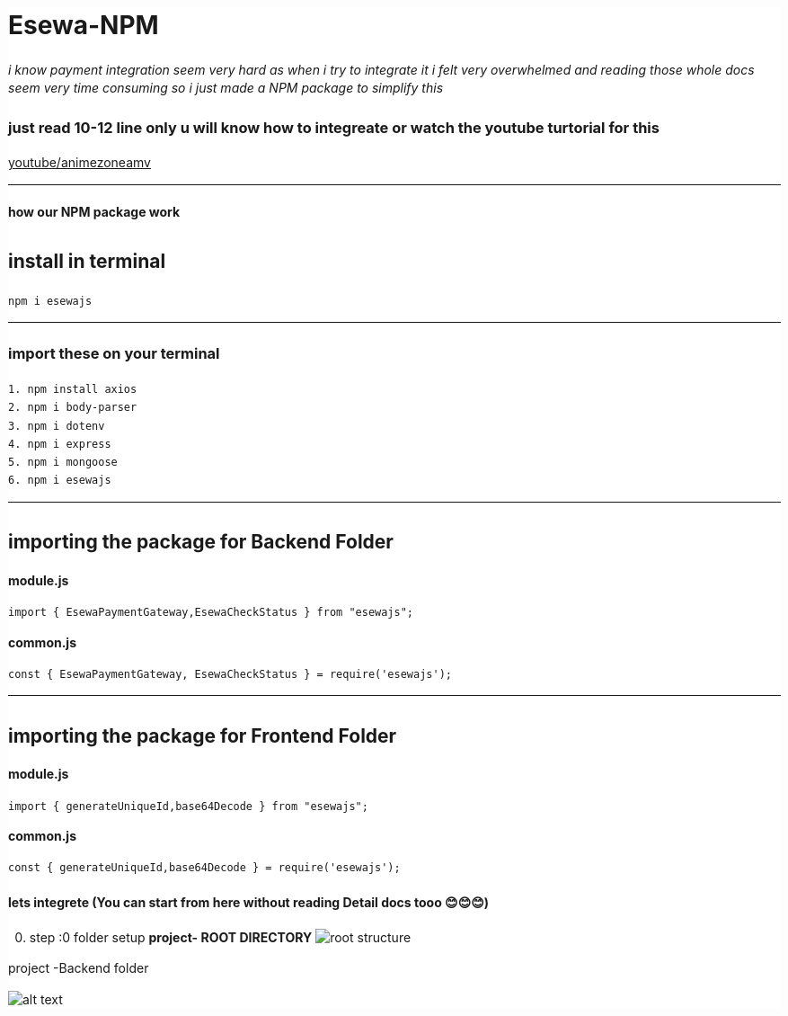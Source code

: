 # Esewa-NPM

*i know payment integration seem very hard as when i try to integrate it i felt very overwhelmed and reading those whole docs seem very time consuming so i just made a NPM package to simplify this*
### just read 10-12 line only u will know how to integreate or watch the youtube turtorial for this
[youtube/animezoneamv](https://www.youtube.com/@animezoneamv7368)



------------------------
#### how our NPM package work

## install in terminal
 ```npm i esewajs```

------------------------------------------------


###  import these on your terminal 

```
1. npm install axios
2. npm i body-parser
3. npm i dotenv
4. npm i express
5. npm i mongoose
6. npm i esewajs
```


---------------------
## importing the package for Backend Folder ###
**module.js**
```
import { EsewaPaymentGateway,EsewaCheckStatus } from "esewajs";
```

**common.js**
```
const { EsewaPaymentGateway, EsewaCheckStatus } = require('esewajs');
```

------------------------
## importing the package for Frontend Folder ###
**module.js**

```
import { generateUniqueId,base64Decode } from "esewajs";
```

**common.js**
```
const { generateUniqueId,base64Decode } = require('esewajs');
```

 #### lets integrete (You can start from here without reading Detail docs tooo 😊😊😊)
  0. step :0 folder setup
  **project- ROOT DIRECTORY**
![root structure](root.png)

  project -Backend folder

  ![alt text](backendfol.png)
```